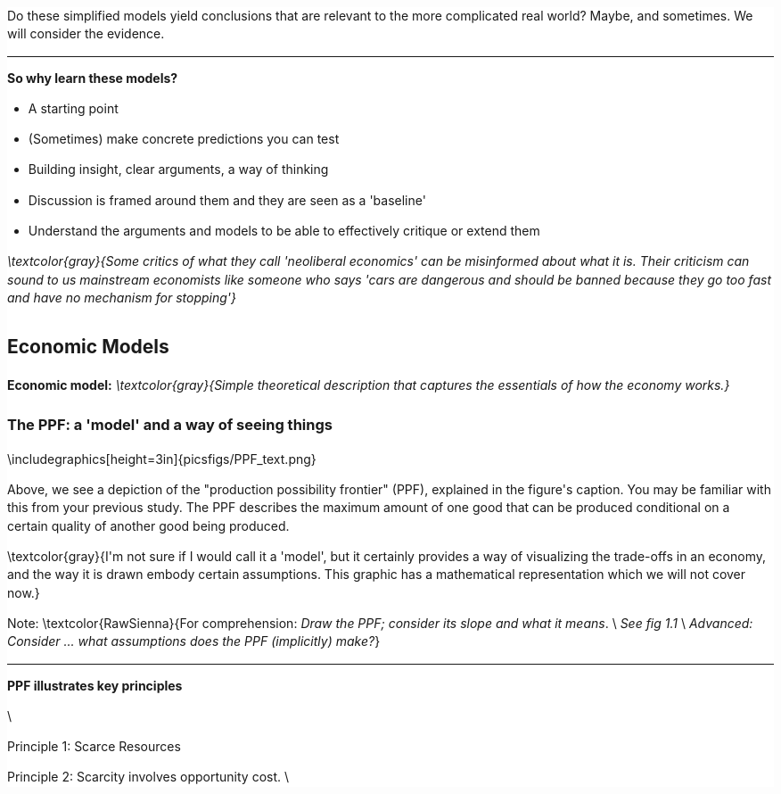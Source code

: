 Do these simplified models yield conclusions that are relevant to the more complicated real world?
Maybe, and sometimes. We will consider the evidence.

[comment]: <> (2024EE)



***


**So why learn these models?**

- A starting point

- (Sometimes) make concrete predictions you can test

- Building insight, clear arguments, a way of thinking


- Discussion is framed around them and they are seen as a 'baseline'

- Understand the arguments and models to be able to effectively critique or extend them

*\textcolor{gray}{Some critics of what they call 'neoliberal economics' can be misinformed about what it is. Their criticism can sound to us mainstream economists like someone who says 'cars are dangerous and should be banned because they go too fast and have no mechanism for stopping'}*

## Economic Models


**Economic model:**
*\textcolor{gray}{Simple theoretical description that captures the essentials of how the economy works.}*




### The PPF: a 'model' and a way of seeing things

\includegraphics[height=3in]{picsfigs/PPF_text.png}

Above, we see a depiction of the "production possibility frontier" (PPF), explained in the figure's caption. You may be familiar with this from your previous study. The PPF describes the maximum amount of one good that can be produced conditional on a certain quality of another good being produced.

\textcolor{gray}{I'm not sure if I would call it a 'model', but it certainly provides a way of visualizing the trade-offs in an economy, and the way it is drawn embody certain assumptions. This graphic has a mathematical representation which we will not cover now.}

Note: \textcolor{RawSienna}{For comprehension: *Draw the PPF; consider its slope and what it means*. \ *See fig 1.1*  \ *Advanced: Consider ... what assumptions does the PPF (implicitly) make?*}



***


**PPF illustrates key principles**

\

Principle 1: Scarce Resources

Principle 2: Scarcity involves opportunity cost. \


[comment]: <> (2024BB)
[comment]: <> (2024BB)
[comment]: <> (2024BB)
[comment]: <> (2024BB)
[comment]: <> (2024BB)
[comment]: <> (2024BB)
[comment]: <> (2024BB)
[comment]: <> (2024BB)
[comment]: <> (2024BB)
[comment]: <> (2024BB)
[comment]: <> (2024BB)
[comment]: <> (2024BB)
[comment]: <> (2024BB)
[comment]: <> (2024BB)
[comment]: <> (2024BB)
[comment]: <> (2024BB)
[comment]: <> (2024BB)
[comment]: <> (2024BB)
[comment]: <> (2024BB)
[comment]: <> (2024BB)
[comment]: <> (2024BB)
[comment]: <> (2024BB)
[comment]: <> (2024BB)
[comment]: <> (2024BB)
[comment]: <> (2024BB)
[comment]: <> (2024BB)
[comment]: <> (2024BB)
[comment]: <> (2024BB)
[comment]: <> (2024BB)
[comment]: <> (2024BB)
[comment]: <> (2024BB)
[comment]: <> (2024BB)